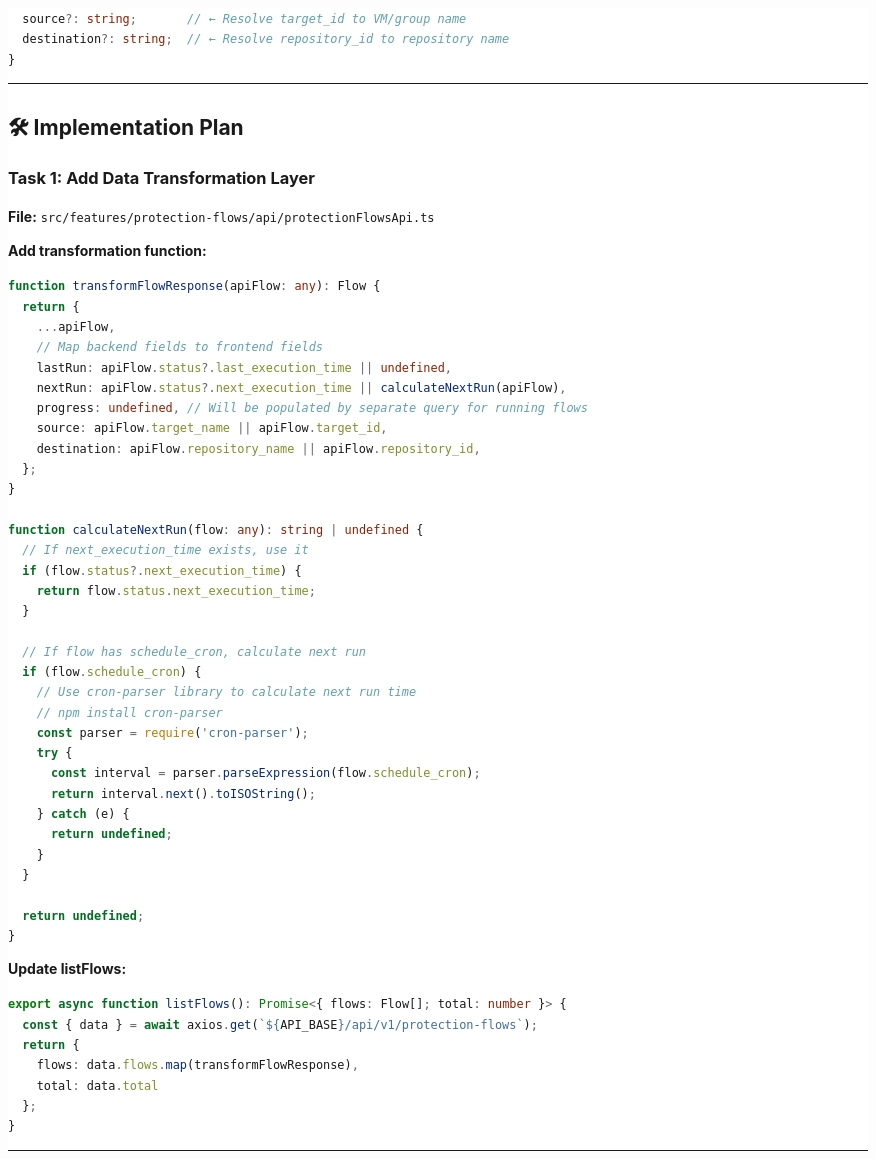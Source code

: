 ```typescript
  source?: string;       // ← Resolve target_id to VM/group name
  destination?: string;  // ← Resolve repository_id to repository name
}
```

---

## 🛠️ Implementation Plan

### Task 1: Add Data Transformation Layer
**File:** `src/features/protection-flows/api/protectionFlowsApi.ts`

**Add transformation function:**
```typescript
function transformFlowResponse(apiFlow: any): Flow {
  return {
    ...apiFlow,
    // Map backend fields to frontend fields
    lastRun: apiFlow.status?.last_execution_time || undefined,
    nextRun: apiFlow.status?.next_execution_time || calculateNextRun(apiFlow),
    progress: undefined, // Will be populated by separate query for running flows
    source: apiFlow.target_name || apiFlow.target_id,
    destination: apiFlow.repository_name || apiFlow.repository_id,
  };
}

function calculateNextRun(flow: any): string | undefined {
  // If next_execution_time exists, use it
  if (flow.status?.next_execution_time) {
    return flow.status.next_execution_time;
  }
  
  // If flow has schedule_cron, calculate next run
  if (flow.schedule_cron) {
    // Use cron-parser library to calculate next run time
    // npm install cron-parser
    const parser = require('cron-parser');
    try {
      const interval = parser.parseExpression(flow.schedule_cron);
      return interval.next().toISOString();
    } catch (e) {
      return undefined;
    }
  }
  
  return undefined;
}
```

**Update listFlows:**
```typescript
export async function listFlows(): Promise<{ flows: Flow[]; total: number }> {
  const { data } = await axios.get(`${API_BASE}/api/v1/protection-flows`);
  return {
    flows: data.flows.map(transformFlowResponse),
    total: data.total
  };
}
```

---